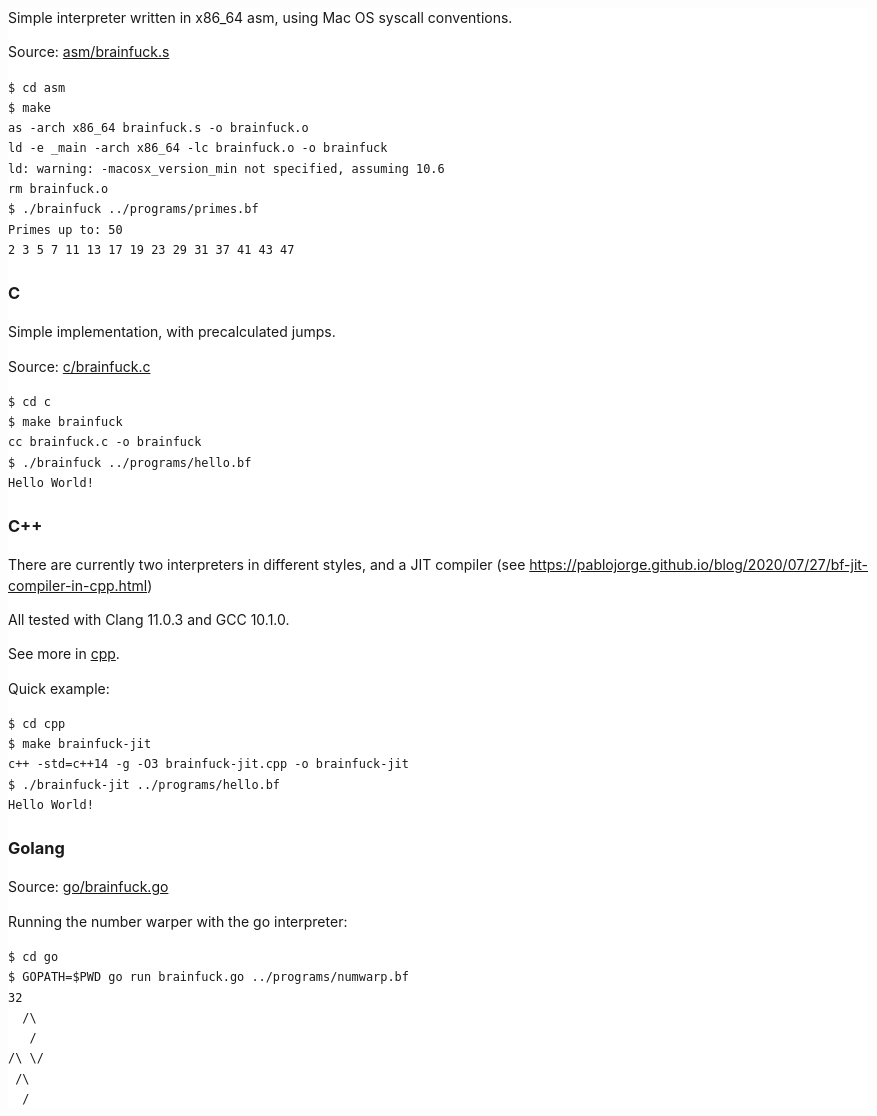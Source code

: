 Simple interpreter written in x86_64 asm, using Mac OS syscall conventions.

Source: [asm/brainfuck.s](asm/brainfuck.s)

    $ cd asm
    $ make
    as -arch x86_64 brainfuck.s -o brainfuck.o
    ld -e _main -arch x86_64 -lc brainfuck.o -o brainfuck 
    ld: warning: -macosx_version_min not specified, assuming 10.6
    rm brainfuck.o
    $ ./brainfuck ../programs/primes.bf
    Primes up to: 50
    2 3 5 7 11 13 17 19 23 29 31 37 41 43 47  

### C

Simple implementation, with precalculated jumps.

Source: [c/brainfuck.c](c/brainfuck.c)

    $ cd c
    $ make brainfuck
    cc brainfuck.c -o brainfuck
    $ ./brainfuck ../programs/hello.bf
    Hello World!


### C++

There are currently two interpreters in different styles, and a JIT compiler (see <https://pablojorge.github.io/blog/2020/07/27/bf-jit-compiler-in-cpp.html>)

All tested with Clang 11.0.3 and GCC 10.1.0.

See more in [cpp](cpp).

Quick example:

    $ cd cpp
    $ make brainfuck-jit
    c++ -std=c++14 -g -O3 brainfuck-jit.cpp -o brainfuck-jit
    $ ./brainfuck-jit ../programs/hello.bf
    Hello World!

### Golang

Source: [go/brainfuck.go](go/brainfuck.go)

Running the number warper with the go interpreter:

    $ cd go
    $ GOPATH=$PWD go run brainfuck.go ../programs/numwarp.bf
    32
      /\
       / 
    /\ \/
     /\
      /
